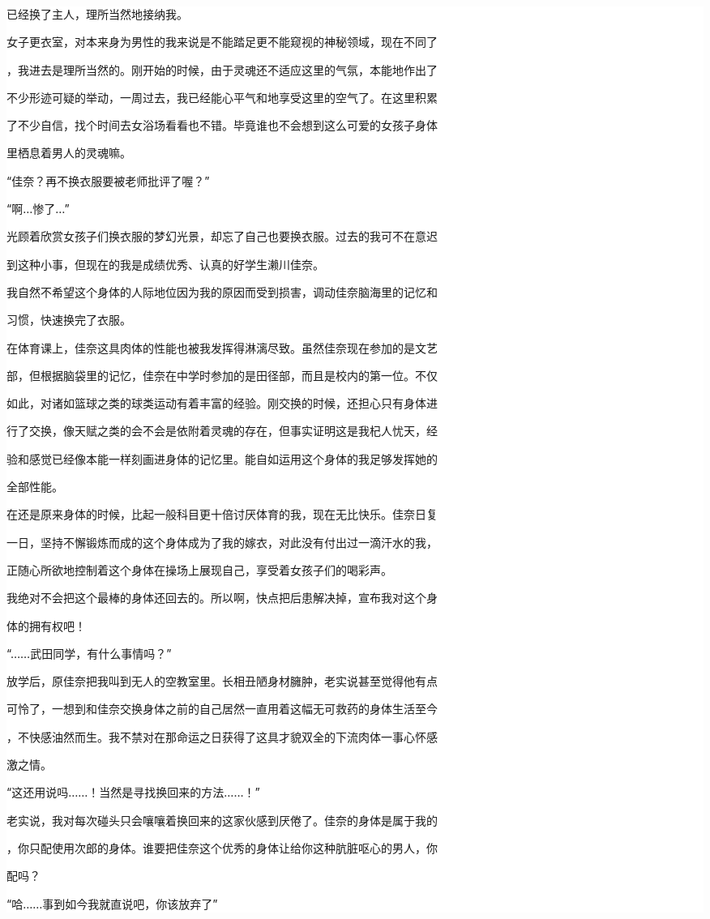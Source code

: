 已经换了主人，理所当然地接纳我。

女子更衣室，对本来身为男性的我来说是不能踏足更不能窥视的神秘领域，现在不同了

，我进去是理所当然的。刚开始的时候，由于灵魂还不适应这里的气氛，本能地作出了

不少形迹可疑的举动，一周过去，我已经能心平气和地享受这里的空气了。在这里积累

了不少自信，找个时间去女浴场看看也不错。毕竟谁也不会想到这么可爱的女孩子身体

里栖息着男人的灵魂嘛。

“佳奈？再不换衣服要被老师批评了喔？”

“啊…惨了…”

光顾着欣赏女孩子们换衣服的梦幻光景，却忘了自己也要换衣服。过去的我可不在意迟

到这种小事，但现在的我是成绩优秀、认真的好学生濑川佳奈。

我自然不希望这个身体的人际地位因为我的原因而受到损害，调动佳奈脑海里的记忆和

习惯，快速换完了衣服。

在体育课上，佳奈这具肉体的性能也被我发挥得淋漓尽致。虽然佳奈现在参加的是文艺

部，但根据脑袋里的记忆，佳奈在中学时参加的是田径部，而且是校内的第一位。不仅

如此，对诸如篮球之类的球类运动有着丰富的经验。刚交换的时候，还担心只有身体进

行了交换，像天赋之类的会不会是依附着灵魂的存在，但事实证明这是我杞人忧天，经

验和感觉已经像本能一样刻画进身体的记忆里。能自如运用这个身体的我足够发挥她的

全部性能。

在还是原来身体的时候，比起一般科目更十倍讨厌体育的我，现在无比快乐。佳奈日复

一日，坚持不懈锻炼而成的这个身体成为了我的嫁衣，对此没有付出过一滴汗水的我，

正随心所欲地控制着这个身体在操场上展现自己，享受着女孩子们的喝彩声。

我绝对不会把这个最棒的身体还回去的。所以啊，快点把后患解决掉，宣布我对这个身

体的拥有权吧！

“……武田同学，有什么事情吗？”

放学后，原佳奈把我叫到无人的空教室里。长相丑陋身材臃肿，老实说甚至觉得他有点

可怜了，一想到和佳奈交换身体之前的自己居然一直用着这幅无可救药的身体生活至今

，不快感油然而生。我不禁对在那命运之日获得了这具才貌双全的下流肉体一事心怀感

激之情。

“这还用说吗……！当然是寻找换回来的方法……！”

老实说，我对每次碰头只会嚷嚷着换回来的这家伙感到厌倦了。佳奈的身体是属于我的

，你只配使用次郎的身体。谁要把佳奈这个优秀的身体让给你这种肮脏呕心的男人，你

配吗？

“哈……事到如今我就直说吧，你该放弃了”
